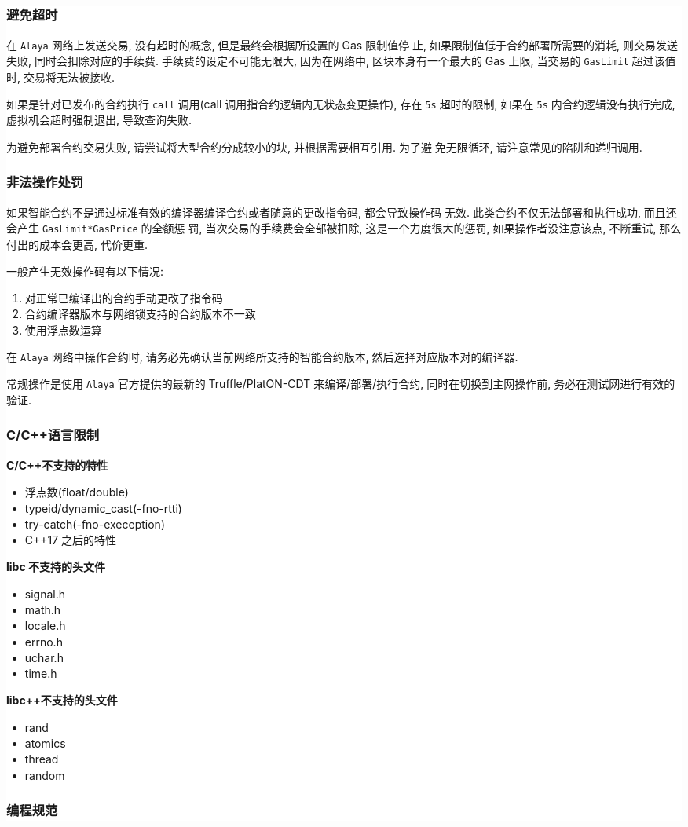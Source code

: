 ### 避免超时

在 `Alaya` 网络上发送交易, 没有超时的概念, 但是最终会根据所设置的 Gas 限制值停
止, 如果限制值低于合约部署所需要的消耗, 则交易发送失败, 同时会扣除对应的手续费.
手续费的设定不可能无限大, 因为在网络中, 区块本身有一个最大的 Gas 上限, 当交易的
`GasLimit` 超过该值时, 交易将无法被接收.

如果是针对已发布的合约执行 `call` 调用(call 调用指合约逻辑内无状态变更操作), 存在
`5s` 超时的限制, 如果在 `5s` 内合约逻辑没有执行完成, 虚拟机会超时强制退出, 导致查询失败.

为避免部署合约交易失败, 请尝试将大型合约分成较小的块, 并根据需要相互引用. 为了避
免无限循环, 请注意常见的陷阱和递归调用.

### 非法操作处罚

如果智能合约不是通过标准有效的编译器编译合约或者随意的更改指令码, 都会导致操作码
无效. 此类合约不仅无法部署和执行成功, 而且还会产生 `GasLimit*GasPrice` 的全额惩
罚, 当次交易的手续费会全部被扣除, 这是一个力度很大的惩罚, 如果操作者没注意该点,
不断重试, 那么付出的成本会更高, 代价更重.

一般产生无效操作码有以下情况:

1. 对正常已编译出的合约手动更改了指令码
2. 合约编译器版本与网络锁支持的合约版本不一致
3. 使用浮点数运算

在 `Alaya` 网络中操作合约时, 请务必先确认当前网络所支持的智能合约版本, 然后选择对应版本对的编译器.

常规操作是使用 `Alaya` 官方提供的最新的 Truffle/PlatON-CDT 来编译/部署/执行合约,
同时在切换到主网操作前, 务必在测试网进行有效的验证.

### C/C++语言限制

**C/C++不支持的特性**

- 浮点数(float/double)
- typeid/dynamic_cast(-fno-rtti)
- try-catch(-fno-exeception)
- C++17 之后的特性

**libc 不支持的头文件**

- signal.h
- math.h
- locale.h
- errno.h
- uchar.h
- time.h

**libc++不支持的头文件**

- rand
- atomics
- thread
- random

### 编程规范
